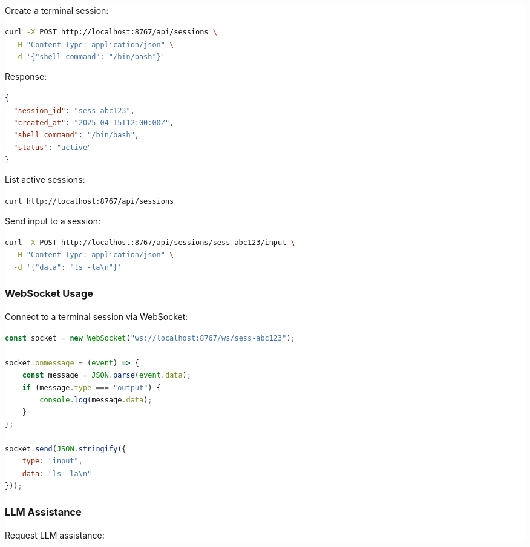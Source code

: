 Create a terminal session:

```bash
curl -X POST http://localhost:8767/api/sessions \
  -H "Content-Type: application/json" \
  -d '{"shell_command": "/bin/bash"}'
```

Response:

```json
{
  "session_id": "sess-abc123",
  "created_at": "2025-04-15T12:00:00Z",
  "shell_command": "/bin/bash",
  "status": "active"
}
```

List active sessions:

```bash
curl http://localhost:8767/api/sessions
```

Send input to a session:

```bash
curl -X POST http://localhost:8767/api/sessions/sess-abc123/input \
  -H "Content-Type: application/json" \
  -d '{"data": "ls -la\n"}'
```

### WebSocket Usage

Connect to a terminal session via WebSocket:

```javascript
const socket = new WebSocket("ws://localhost:8767/ws/sess-abc123");

socket.onmessage = (event) => {
    const message = JSON.parse(event.data);
    if (message.type === "output") {
        console.log(message.data);
    }
};

socket.send(JSON.stringify({
    type: "input",
    data: "ls -la\n"
}));
```

### LLM Assistance

Request LLM assistance:
